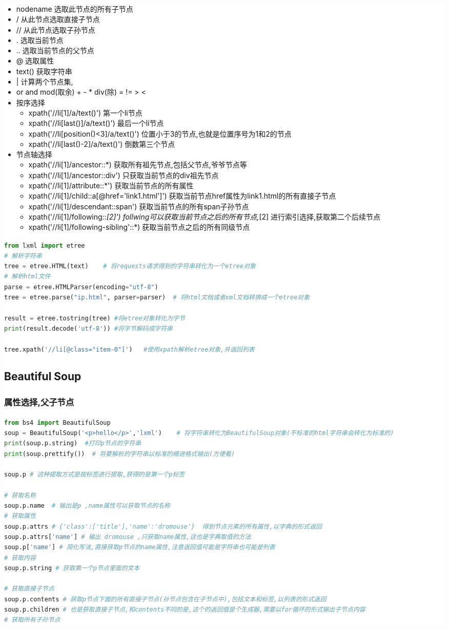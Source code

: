 - nodename 选取此节点的所有子节点
- /     从此节点选取直接子节点
- //   从此节点选取子孙节点
- .     选取当前节点
- ..    选取当前节点的父节点
- @   选取属性
- text() 获取字符串
- |  计算两个节点集,
- or	 and  	mod(取余) 	 +	 - 	* 	div(除)  	= 	  !=    	> 	< 
- 按序选择
  - xpath('//li[1]/a/text()')   第一个li节点
  - xpath('//li[last()]/a/text()')  最后一个li节点
  - xpath('//li[position()<3]/a/text()')   位置小于3的节点,也就是位置序号为1和2的节点
  - xpath('//li[last()-2]/a/text()')   倒数第三个节点
- 节点轴选择
  - xpath('//li[1]/ancestor::*)  获取所有祖先节点,包括父节点,爷爷节点等
  - xpath('//li[1]/ancestor::div') 只获取当前节点的div祖先节点
  - xpath('//li[1]/attribute::*')  获取当前节点的所有属性
  - xpath('//li[1]/child::a[@href='link1.html']') 获取当前节点href属性为link1.html的所有直接子节点
  - xpath('//li[1]/descendant::span')  获取当前节点的所有span子孙节点
  - xpath('//li[1]/following::*[2]')  follwing可以获取当前节点之后的所有节点,*[2] 进行索引选择,获取第二个后续节点
  - xpath('//li[1]/following-sibling'::*)  获取当前节点之后的所有同级节点 
```python
from lxml import etree
# 解析字符串
tree = etree.HTML(text)    # 将requests请求得到的字符串转化为一个etree对象
# 解析html文件
parse = etree.HTMLParser(encoding="utf-8")
tree = etree.parse("ip.html", parser=parser)  # 将html文档或者xml文档转换成一个etree对象

result = etree.tostring(tree) #将etree对象转化为字节
print(result.decode('utf-8')) #将字节解码成字符串

tree.xpath('//li[@class="item-0"]')   #使用xpath解析etree对象,并返回列表

```





## Beautiful Soup

###  属性选择,父子节点
```python
from bs4 import BeautifulSoup
soup = BeautifulSoup('<p>hello</p>','lxml')    # 将字符串转化为BeautifulSoup对象(不标准的html字符串会转化为标准的)
print(soup.p.string)  #打印p节点的字符串
print(soup.prettify())  # 将要解析的字符串以标准的缩进格式输出(方便看)

soup.p # 这种提取方式是按标签进行提取,获得的是第一个p标签

# 获取名称
soup.p.name  # 输出是p ,name属性可以获取节点的名称
# 获取属性
soup.p.attrs # {'class':['title'],'name':'dromouse'}  得到节点元素的所有属性,以字典的形式返回
soup.p.attrs['name'] # 输出 dromouse ,只获取name属性,这也是字典取值的方法
soup.p['name'] # 简化写法,直接获取p节点的name属性,注意返回值可能是字符串也可能是列表
# 获取内容
soup.p.string # 获取第一个p节点里面的文本

# 获取直接子节点
soup.p.contents # 获取p节点下面的所有直接子节点(孙节点包含在子节点中),包括文本和标签,以列表的形式返回
soup.p.children # 也是获取直接子节点,和contents不同的是,这个的返回值是个生成器,需要以for循环的形式输出子节点内容
# 获取所有子孙节点
```